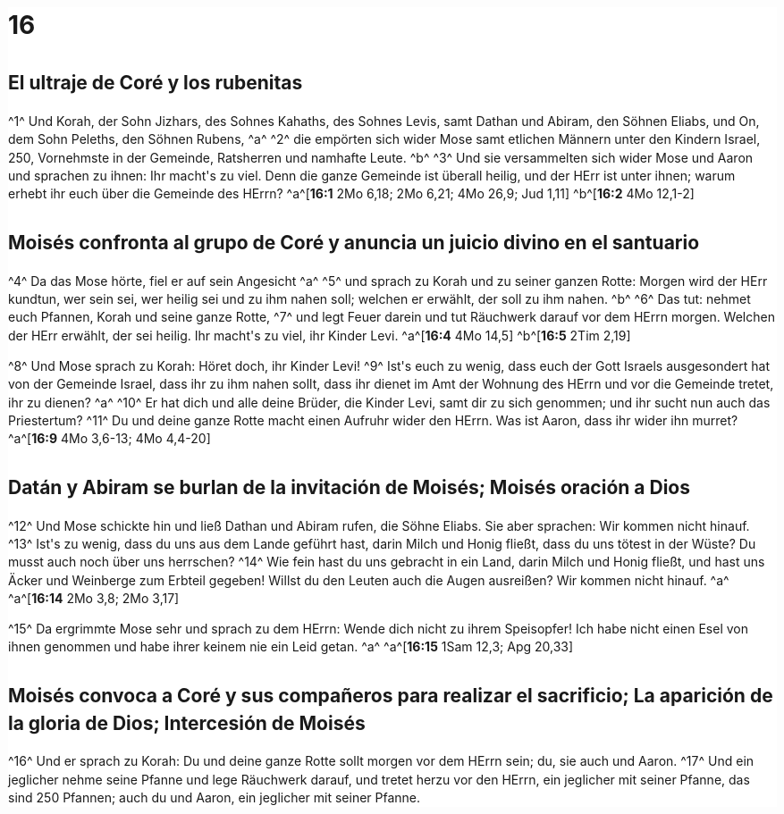 # 16
## El ultraje de Coré y los rubenitas
^1^ Und Korah, der Sohn Jizhars, des Sohnes Kahaths, des Sohnes Levis, samt Dathan und Abiram, den Söhnen Eliabs, und On, dem Sohn Peleths, den Söhnen Rubens, ^a^ ^2^ die empörten sich wider Mose samt etlichen Männern unter den Kindern Israel, 250, Vornehmste in der Gemeinde, Ratsherren und namhafte Leute. ^b^ ^3^ Und sie versammelten sich wider Mose und Aaron und sprachen zu ihnen: Ihr macht's zu viel. Denn die ganze Gemeinde ist überall heilig, und der HErr ist unter ihnen; warum erhebt ihr euch über die Gemeinde des HErrn? 
^a^[**16:1** 2Mo 6,18; 2Mo 6,21; 4Mo 26,9; Jud 1,11] ^b^[**16:2** 4Mo 12,1-2]

## Moisés confronta al grupo de Coré y anuncia un juicio divino en el santuario
^4^ Da das Mose hörte, fiel er auf sein Angesicht ^a^ ^5^ und sprach zu Korah und zu seiner ganzen Rotte: Morgen wird der HErr kundtun, wer sein sei, wer heilig sei und zu ihm nahen soll; welchen er erwählt, der soll zu ihm nahen. ^b^ ^6^ Das tut: nehmet euch Pfannen, Korah und seine ganze Rotte, ^7^ und legt Feuer darein und tut Räuchwerk darauf vor dem HErrn morgen. Welchen der HErr erwählt, der sei heilig. Ihr macht's zu viel, ihr Kinder Levi. 
^a^[**16:4** 4Mo 14,5] ^b^[**16:5** 2Tim 2,19]

^8^ Und Mose sprach zu Korah: Höret doch, ihr Kinder Levi! ^9^ Ist's euch zu wenig, dass euch der Gott Israels ausgesondert hat von der Gemeinde Israel, dass ihr zu ihm nahen sollt, dass ihr dienet im Amt der Wohnung des HErrn und vor die Gemeinde tretet, ihr zu dienen? ^a^ ^10^ Er hat dich und alle deine Brüder, die Kinder Levi, samt dir zu sich genommen; und ihr sucht nun auch das Priestertum? ^11^ Du und deine ganze Rotte macht einen Aufruhr wider den HErrn. Was ist Aaron, dass ihr wider ihn murret? 
^a^[**16:9** 4Mo 3,6-13; 4Mo 4,4-20]

## Datán y Abiram se burlan de la invitación de Moisés; Moisés oración a Dios
^12^ Und Mose schickte hin und ließ Dathan und Abiram rufen, die Söhne Eliabs. Sie aber sprachen: Wir kommen nicht hinauf. ^13^ Ist's zu wenig, dass du uns aus dem Lande geführt hast, darin Milch und Honig fließt, dass du uns tötest in der Wüste? Du musst auch noch über uns herrschen? ^14^ Wie fein hast du uns gebracht in ein Land, darin Milch und Honig fließt, und hast uns Äcker und Weinberge zum Erbteil gegeben! Willst du den Leuten auch die Augen ausreißen? Wir kommen nicht hinauf. ^a^ 
^a^[**16:14** 2Mo 3,8; 2Mo 3,17]

^15^ Da ergrimmte Mose sehr und sprach zu dem HErrn: Wende dich nicht zu ihrem Speisopfer! Ich habe nicht einen Esel von ihnen genommen und habe ihrer keinem nie ein Leid getan. ^a^ 
^a^[**16:15** 1Sam 12,3; Apg 20,33]

## Moisés convoca a Coré y sus compañeros para realizar el sacrificio; La aparición de la gloria de Dios; Intercesión de Moisés
^16^ Und er sprach zu Korah: Du und deine ganze Rotte sollt morgen vor dem HErrn sein; du, sie auch und Aaron. ^17^ Und ein jeglicher nehme seine Pfanne und lege Räuchwerk darauf, und tretet herzu vor den HErrn, ein jeglicher mit seiner Pfanne, das sind 250 Pfannen; auch du und Aaron, ein jeglicher mit seiner Pfanne. 
